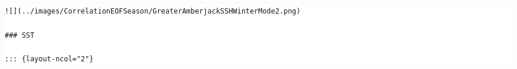     ![](../images/CorrelationEOFSeason/GreaterAmberjackSSHWinterMode2.png)

    ### SST

    ::: {layout-ncol="2"}
